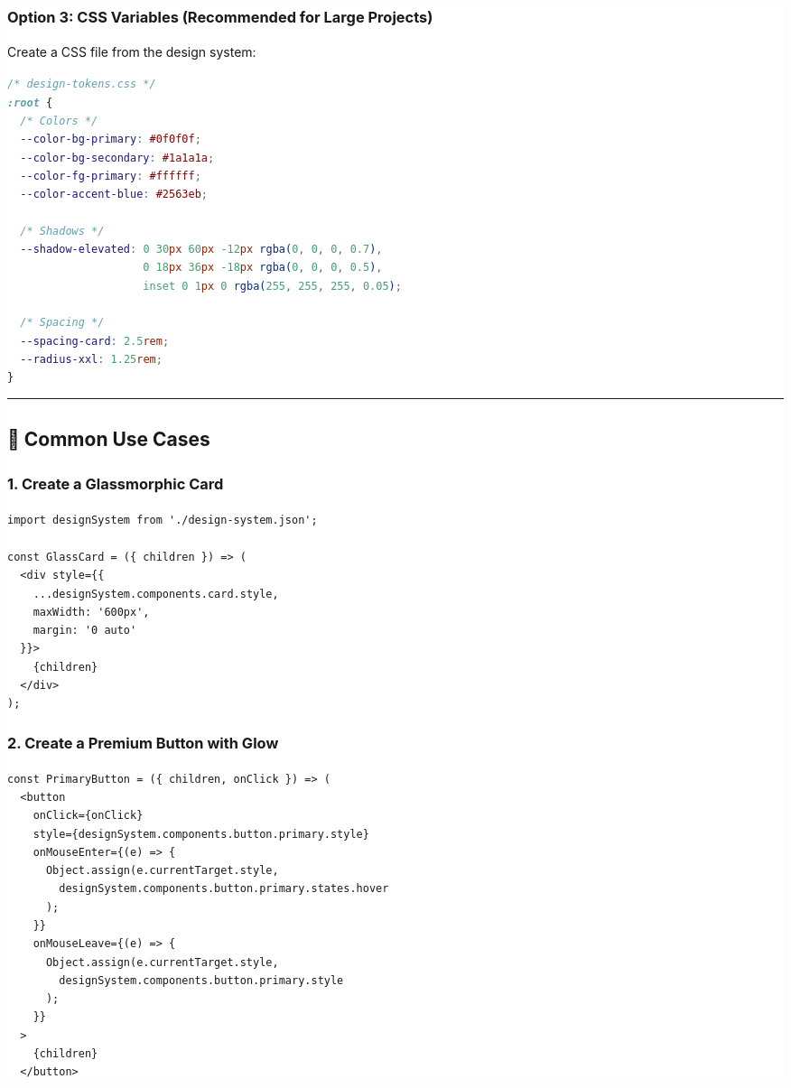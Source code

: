 ### Option 3: CSS Variables (Recommended for Large Projects)

Create a CSS file from the design system:

```css
/* design-tokens.css */
:root {
  /* Colors */
  --color-bg-primary: #0f0f0f;
  --color-bg-secondary: #1a1a1a;
  --color-fg-primary: #ffffff;
  --color-accent-blue: #2563eb;

  /* Shadows */
  --shadow-elevated: 0 30px 60px -12px rgba(0, 0, 0, 0.7),
                     0 18px 36px -18px rgba(0, 0, 0, 0.5),
                     inset 0 1px 0 rgba(255, 255, 255, 0.05);

  /* Spacing */
  --spacing-card: 2.5rem;
  --radius-xxl: 1.25rem;
}
```

---

## 🎯 Common Use Cases

### 1. Create a Glassmorphic Card

```tsx
import designSystem from './design-system.json';

const GlassCard = ({ children }) => (
  <div style={{
    ...designSystem.components.card.style,
    maxWidth: '600px',
    margin: '0 auto'
  }}>
    {children}
  </div>
);
```

### 2. Create a Premium Button with Glow

```tsx
const PrimaryButton = ({ children, onClick }) => (
  <button
    onClick={onClick}
    style={designSystem.components.button.primary.style}
    onMouseEnter={(e) => {
      Object.assign(e.currentTarget.style,
        designSystem.components.button.primary.states.hover
      );
    }}
    onMouseLeave={(e) => {
      Object.assign(e.currentTarget.style,
        designSystem.components.button.primary.style
      );
    }}
  >
    {children}
  </button>
```